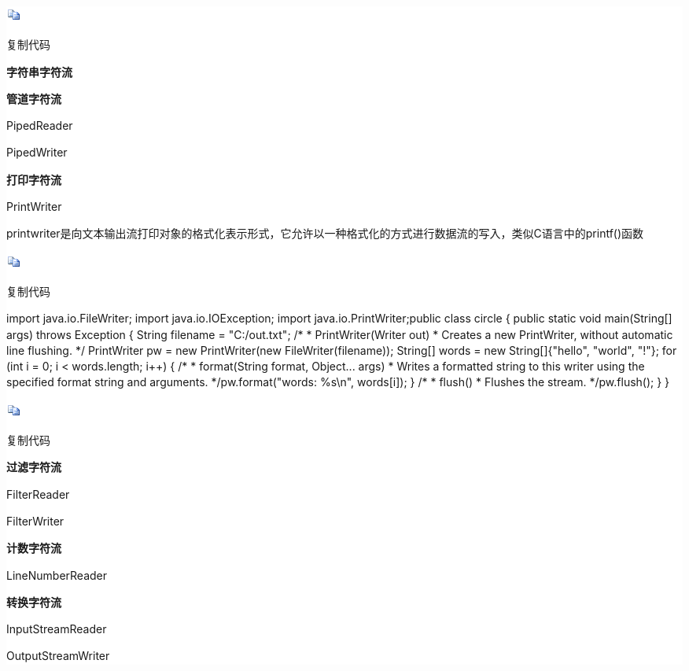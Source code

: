 ![copycode.gif](media/51e409b11aa51c150090697429a953ed.gif)

复制代码

**字符串字符流**

**管道字符流**

PipedReader

PipedWriter

**打印字符流**

PrintWriter

printwriter是向文本输出流打印对象的格式化表示形式，它允许以一种格式化的方式进行数据流的写入，类似C语言中的printf()函数

![copycode.gif](media/51e409b11aa51c150090697429a953ed.gif)

复制代码

import java.io.FileWriter; import java.io.IOException; import
java.io.PrintWriter;public class circle { public static void main(String[] args)
throws Exception { String filename = "C:/out.txt"; /\* \* PrintWriter(Writer
out) \* Creates a new PrintWriter, without automatic line flushing. \*/
PrintWriter pw = new PrintWriter(new FileWriter(filename)); String[] words = new
String[]{"hello", "world", "!"}; for (int i = 0; i \< words.length; i++) { /\*
\* format(String format, Object... args) \* Writes a formatted string to this
writer using the specified format string and arguments. \*/pw.format("words:
%s\\n", words[i]); } /\* \* flush() \* Flushes the stream. \*/pw.flush(); } }

![copycode.gif](media/51e409b11aa51c150090697429a953ed.gif)

复制代码

**过滤字符流**

FilterReader

FilterWriter

**计数字符流**

LineNumberReader

**转换字符流**

InputStreamReader

OutputStreamWriter
